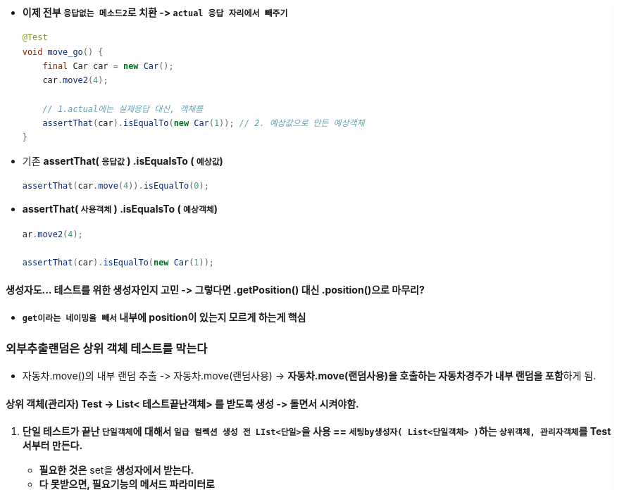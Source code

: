 - **이제 전부 `응답없는 메소드2`로 치환  -> `actual 응답 자리에서 빼주기`**

    ```java
    @Test
    void move_go() {
        final Car car = new Car();
        car.move2(4);
    
        // 1.actual에는 실제응답 대신, 객체를
        assertThat(car).isEqualTo(new Car(1)); // 2. 예상값으로 만든 예상객체
    }
    
    ```

    

    



- 기존 **assertThat( `응답값` ) .isEqualsTo ( `예상값`)**

    ```java
    assertThat(car.move(4)).isEqualTo(0);
    ```

    

-  **assertThat( `사용객체` ) .isEqualsTo ( `예상객체`)**

    ```java
    ar.move2(4);
    
    assertThat(car).isEqualTo(new Car(1));
    ```

    



#### 생성자도... 테스트를 위한 생성자인지 고민 -> 그렇다면 .getPosition() 대신 .position()으로 마무리?

- **`get이라는 네이밍을 빼서` 내부에  position이 있는지 모르게 하는게 핵심**





### 외부추출랜덤은 상위 객체 테스트를 막는다

- 자동차.move()의 내부 랜덤 추출 ->  자동차.move(랜덤사용) -> **자동차.move(랜덤사용)을 호출하는 자동차경주가 내부 랜덤을 포함**하게 됨.





#### 상위 객체(관리자) Test ->  List< 테스트끝난객체> 를 받도록 생성 -> 돌면서 시켜야함.

1. **단일 테스트가 끝난 `단일객체`에 대해서 `일급 컬렉션 생성 전 LIst<단일>`을 사용 == `세팅by생성자( List<단일객체> )`하는 `상위객체, 관리자객체`를 Test서부터 만든다.**

    - **필요한 것은** set을 **생성자에서 받는다.**
    - **다 못받으면, 필요기능의 메서드 파라미터로** 
